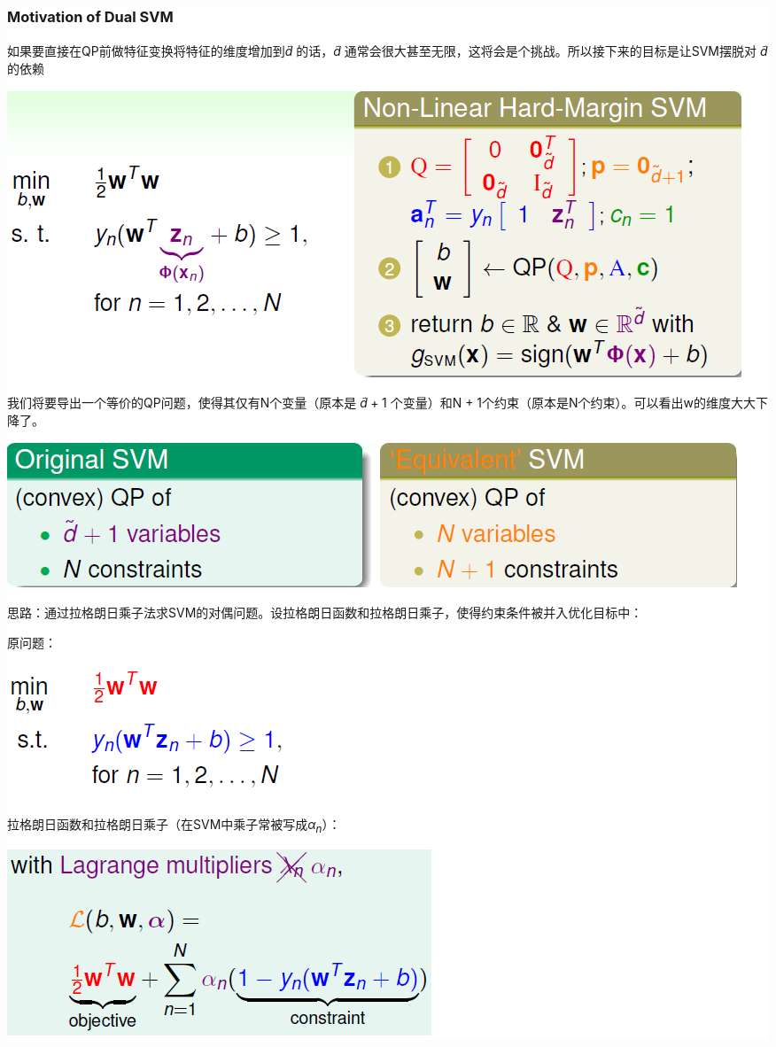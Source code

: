 ### Motivation of Dual SVM

如果要直接在QP前做特征变换将特征的维度增加到$\tilde{d}$ 的话，$\tilde{d}$ 通常会很大甚至无限，这将会是个挑战。所以接下来的目标是让SVM摆脱对 $\tilde{d}$ 的依赖

![](../pic/tilde.png)

我们将要导出一个等价的QP问题，使得其仅有N个变量（原本是 $\tilde{d} + 1$ 个变量）和N + 1个约束（原本是N个约束）。可以看出w的维度大大下降了。

![](../pic/equivalent-svm.png)

思路：通过拉格朗日乘子法求SVM的对偶问题。设拉格朗日函数和拉格朗日乘子，使得约束条件被并入优化目标中：

原问题：

![](../pic/raw-problem.png)

拉格朗日函数和拉格朗日乘子（在SVM中乘子常被写成$\alpha_n$）：

![](../pic/lagrange-function.png)

